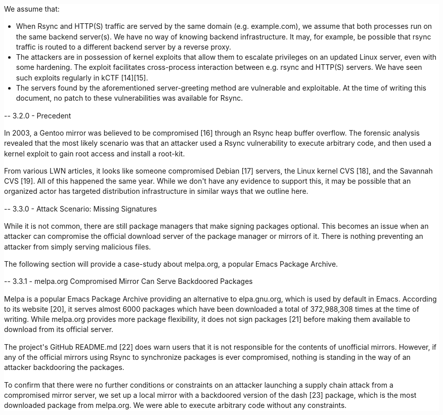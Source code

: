 We assume that:

* When Rsync and HTTP(S) traffic are served by the same domain (e.g.
example.com), we assume that both processes run on the same backend
server(s). We have no way of knowing backend infrastructure. It may, for
example, be possible that rsync traffic is routed to a different backend
server by a reverse proxy.
* The attackers are in possession of kernel exploits that allow them to
escalate privileges on an updated Linux server, even with some hardening.
The exploit facilitates cross-process interaction between e.g. rsync and
HTTP(S) servers. We have seen such exploits regularly in kCTF [14][15].
* The servers found by the aforementioned server-greeting method are
vulnerable and exploitable. At the time of writing this document, no patch
to these vulnerabilities was available for Rsync.

-- 3.2.0 - Precedent

In 2003, a Gentoo mirror was believed to be compromised [16] through an
Rsync heap buffer overflow. The forensic analysis revealed that the most
likely scenario was that an attacker used a Rsync vulnerability to execute
arbitrary code, and then used a kernel exploit to gain root access and
install a root-kit. 

From various LWN articles, it looks like someone compromised Debian [17]
servers, the Linux kernel CVS [18], and the Savannah CVS [19]. All of this
happened the same year. While we don't have any evidence to support this,
it may be possible that an organized actor has targeted distribution
infrastructure in similar ways that we outline here.

-- 3.3.0 - Attack Scenario: Missing Signatures

While it is not common, there are still package managers that make signing
packages optional. This becomes an issue when an attacker can compromise
the official download server of the package manager or mirrors of it.
There is nothing preventing an attacker from simply serving malicious
files. 

The following section will provide a case-study about melpa.org, a popular
Emacs Package Archive.

-- 3.3.1 - melpa.org Compromised Mirror Can Serve Backdoored Packages

Melpa is a popular Emacs Package Archive providing an alternative to
elpa.gnu.org, which is used by default in Emacs. According to its website
[20], it serves almost 6000 packages which have been downloaded a total of
372,988,308 times at the time of writing. While melpa.org provides more
package flexibility, it does not sign packages [21] before making them
available to download from its official server.

The project's GitHub README.md [22] does warn users that it is not
responsible for the contents of unofficial mirrors. However, if any of the
official mirrors using Rsync to synchronize packages is ever compromised,
nothing is standing in the way of an attacker backdooring the packages.

To confirm that there were no further conditions or constraints on an
attacker launching a supply chain attack from a compromised mirror server,
we set up a local mirror with a backdoored version of the dash [23]
package, which is the most downloaded package from melpa.org. We were able
to execute arbitrary code without any constraints.
